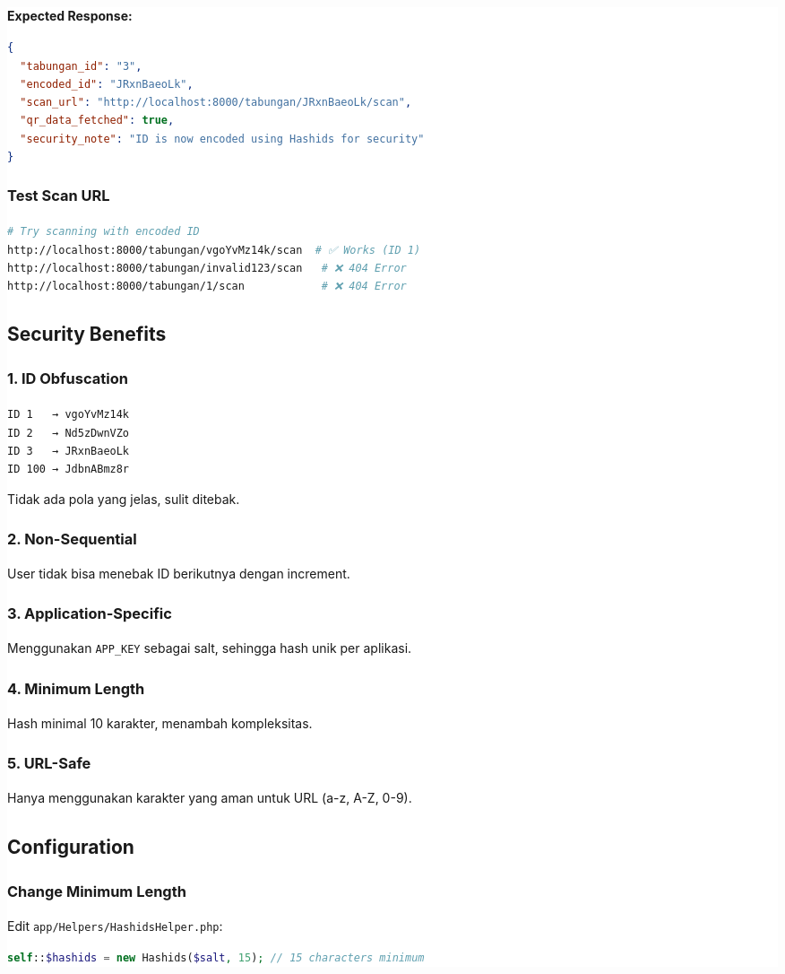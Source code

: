 **Expected Response:**
```json
{
  "tabungan_id": "3",
  "encoded_id": "JRxnBaeoLk",
  "scan_url": "http://localhost:8000/tabungan/JRxnBaeoLk/scan",
  "qr_data_fetched": true,
  "security_note": "ID is now encoded using Hashids for security"
}
```

### Test Scan URL

```bash
# Try scanning with encoded ID
http://localhost:8000/tabungan/vgoYvMz14k/scan  # ✅ Works (ID 1)
http://localhost:8000/tabungan/invalid123/scan   # ❌ 404 Error
http://localhost:8000/tabungan/1/scan            # ❌ 404 Error
```

## Security Benefits

### 1. ID Obfuscation
```
ID 1   → vgoYvMz14k
ID 2   → Nd5zDwnVZo
ID 3   → JRxnBaeoLk
ID 100 → JdbnABmz8r
```
Tidak ada pola yang jelas, sulit ditebak.

### 2. Non-Sequential
User tidak bisa menebak ID berikutnya dengan increment.

### 3. Application-Specific
Menggunakan `APP_KEY` sebagai salt, sehingga hash unik per aplikasi.

### 4. Minimum Length
Hash minimal 10 karakter, menambah kompleksitas.

### 5. URL-Safe
Hanya menggunakan karakter yang aman untuk URL (a-z, A-Z, 0-9).

## Configuration

### Change Minimum Length

Edit `app/Helpers/HashidsHelper.php`:

```php
self::$hashids = new Hashids($salt, 15); // 15 characters minimum
```
